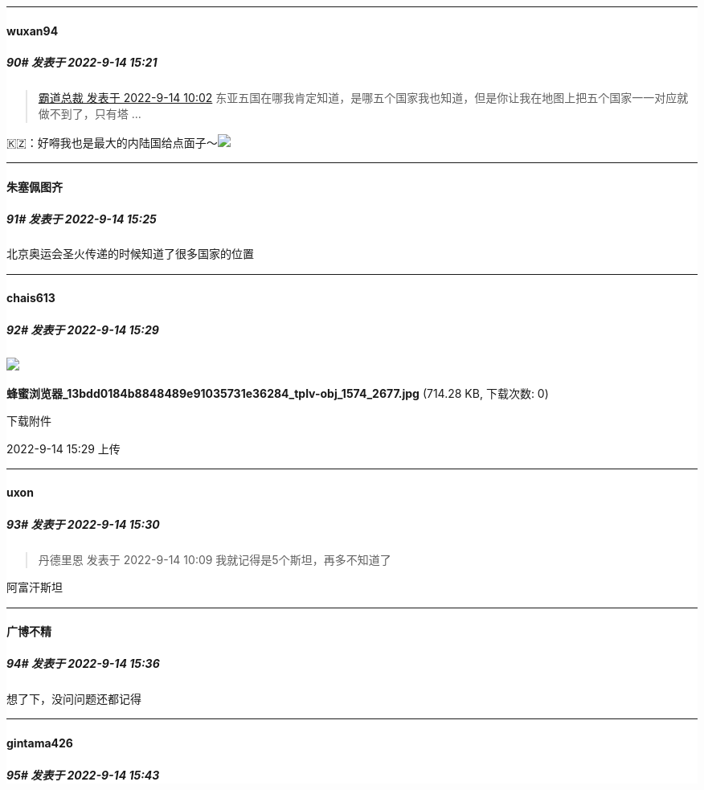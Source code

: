 
*****

####  wuxan94  
##### 90#       发表于 2022-9-14 15:21

<blockquote><a href="httphttps://bbs.saraba1st.com/2b/forum.php?mod=redirect&amp;goto=findpost&amp;pid=57477811&amp;ptid=2092395" target="_blank">霸道总裁 发表于 2022-9-14 10:02</a>
东亚五国在哪我肯定知道，是哪五个国家我也知道，但是你让我在地图上把五个国家一一对应就做不到了，只有塔 ...</blockquote>
🇰🇿：好嘚我也是最大的内陆国给点面子～<img src="https://static.saraba1st.com/image/smiley/face2017/068.png" referrerpolicy="no-referrer">



*****

####  朱塞佩图齐  
##### 91#       发表于 2022-9-14 15:25

北京奥运会圣火传递的时候知道了很多国家的位置

*****

####  chais613  
##### 92#       发表于 2022-9-14 15:29

<img src="https://img.saraba1st.com/forum/202209/14/152910d5628aydfga8lq82.jpg" referrerpolicy="no-referrer">

<strong>蜂蜜浏览器_13bdd0184b8848489e91035731e36284_tplv-obj_1574_2677.jpg</strong> (714.28 KB, 下载次数: 0)

下载附件

2022-9-14 15:29 上传

*****

####  uxon  
##### 93#       发表于 2022-9-14 15:30

<blockquote>丹德里恩 发表于 2022-9-14 10:09
我就记得是5个斯坦，再多不知道了</blockquote>
阿富汗斯坦



*****

####  广博不精  
##### 94#       发表于 2022-9-14 15:36

想了下，没问问题还都记得



*****

####  gintama426  
##### 95#       发表于 2022-9-14 15:43

